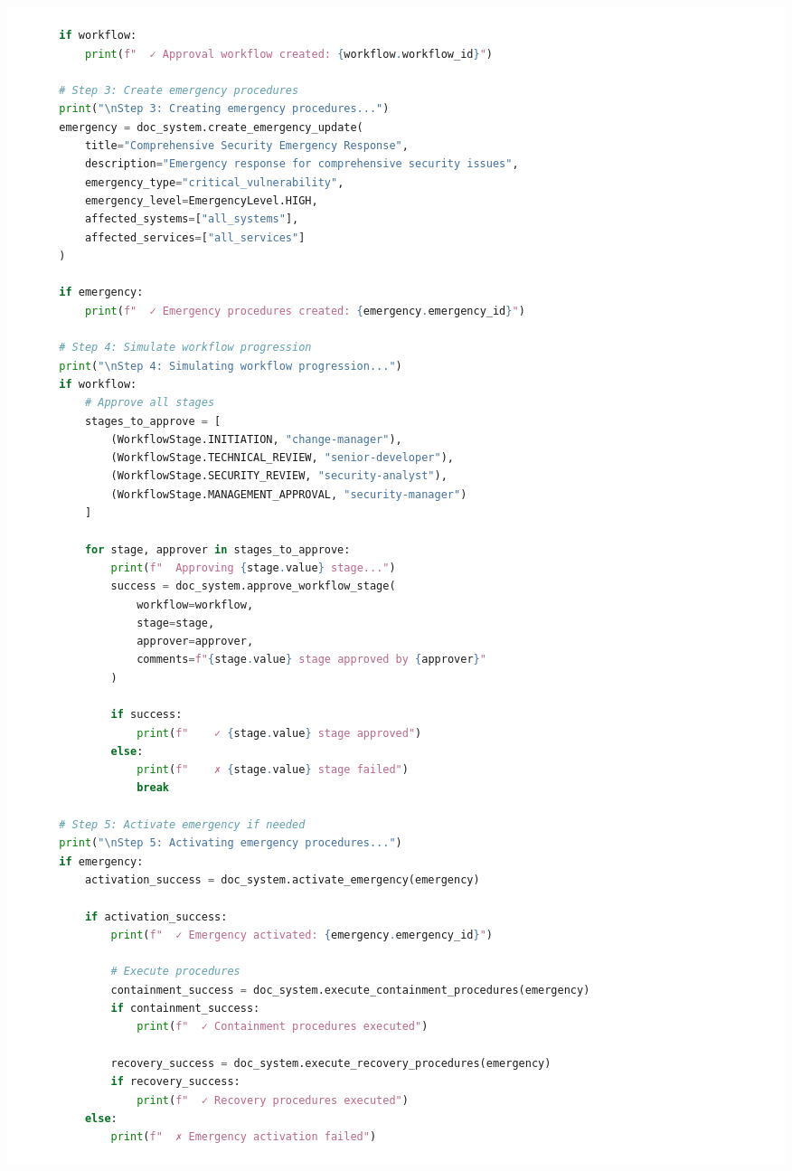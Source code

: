 ```python
        
        if workflow:
            print(f"  ✓ Approval workflow created: {workflow.workflow_id}")
        
        # Step 3: Create emergency procedures
        print("\nStep 3: Creating emergency procedures...")
        emergency = doc_system.create_emergency_update(
            title="Comprehensive Security Emergency Response",
            description="Emergency response for comprehensive security issues",
            emergency_type="critical_vulnerability",
            emergency_level=EmergencyLevel.HIGH,
            affected_systems=["all_systems"],
            affected_services=["all_services"]
        )
        
        if emergency:
            print(f"  ✓ Emergency procedures created: {emergency.emergency_id}")
        
        # Step 4: Simulate workflow progression
        print("\nStep 4: Simulating workflow progression...")
        if workflow:
            # Approve all stages
            stages_to_approve = [
                (WorkflowStage.INITIATION, "change-manager"),
                (WorkflowStage.TECHNICAL_REVIEW, "senior-developer"),
                (WorkflowStage.SECURITY_REVIEW, "security-analyst"),
                (WorkflowStage.MANAGEMENT_APPROVAL, "security-manager")
            ]
            
            for stage, approver in stages_to_approve:
                print(f"  Approving {stage.value} stage...")
                success = doc_system.approve_workflow_stage(
                    workflow=workflow,
                    stage=stage,
                    approver=approver,
                    comments=f"{stage.value} stage approved by {approver}"
                )
                
                if success:
                    print(f"    ✓ {stage.value} stage approved")
                else:
                    print(f"    ✗ {stage.value} stage failed")
                    break
        
        # Step 5: Activate emergency if needed
        print("\nStep 5: Activating emergency procedures...")
        if emergency:
            activation_success = doc_system.activate_emergency(emergency)
            
            if activation_success:
                print(f"  ✓ Emergency activated: {emergency.emergency_id}")
                
                # Execute procedures
                containment_success = doc_system.execute_containment_procedures(emergency)
                if containment_success:
                    print(f"  ✓ Containment procedures executed")
                
                recovery_success = doc_system.execute_recovery_procedures(emergency)
                if recovery_success:
                    print(f"  ✓ Recovery procedures executed")
            else:
                print(f"  ✗ Emergency activation failed")
        
```